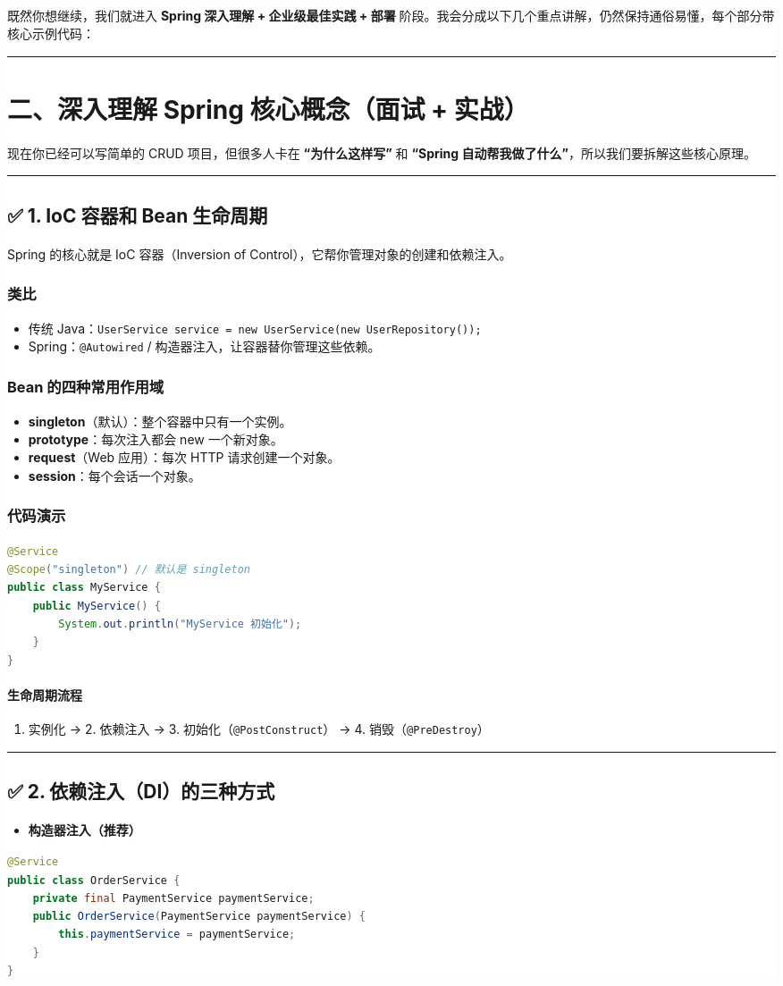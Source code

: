 既然你想继续，我们就进入 **Spring 深入理解 + 企业级最佳实践 + 部署** 阶段。我会分成以下几个重点讲解，仍然保持通俗易懂，每个部分带核心示例代码：

---

# **二、深入理解 Spring 核心概念（面试 + 实战）**

现在你已经可以写简单的 CRUD 项目，但很多人卡在 **“为什么这样写”** 和 **“Spring 自动帮我做了什么”**，所以我们要拆解这些核心原理。

---

## ✅ 1. **IoC 容器和 Bean 生命周期**

Spring 的核心就是 IoC 容器（Inversion of Control），它帮你管理对象的创建和依赖注入。

### **类比**

* 传统 Java：`UserService service = new UserService(new UserRepository());`
* Spring：`@Autowired` / 构造器注入，让容器替你管理这些依赖。

### **Bean 的四种常用作用域**

* **singleton**（默认）：整个容器中只有一个实例。
* **prototype**：每次注入都会 new 一个新对象。
* **request**（Web 应用）：每次 HTTP 请求创建一个对象。
* **session**：每个会话一个对象。

### **代码演示**

```java
@Service
@Scope("singleton") // 默认是 singleton
public class MyService {
    public MyService() {
        System.out.println("MyService 初始化");
    }
}
```

#### **生命周期流程**

1. 实例化 → 2. 依赖注入 → 3. 初始化（`@PostConstruct`） → 4. 销毁（`@PreDestroy`）

---

## ✅ 2. **依赖注入（DI）的三种方式**

* **构造器注入（推荐）**

```java
@Service
public class OrderService {
    private final PaymentService paymentService;
    public OrderService(PaymentService paymentService) {
        this.paymentService = paymentService;
    }
}
```
